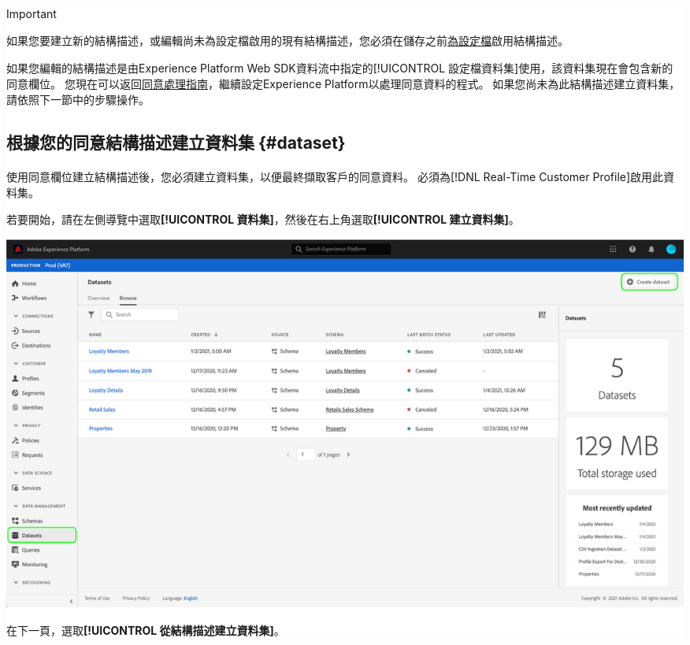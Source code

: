>[!IMPORTANT]
>
>如果您要建立新的結構描述，或編輯尚未為設定檔啟用的現有結構描述，您必須在儲存之前[為設定檔](../../../../xdm/ui/resources/schemas.md#profile)啟用結構描述。

如果您編輯的結構描述是由Experience Platform Web SDK資料流中指定的[!UICONTROL 設定檔資料集]使用，該資料集現在會包含新的同意欄位。 您現在可以返回[同意處理指南](./overview.md#merge-policies)，繼續設定Experience Platform以處理同意資料的程式。 如果您尚未為此結構描述建立資料集，請依照下一節中的步驟操作。

## 根據您的同意結構描述建立資料集 {#dataset}

使用同意欄位建立結構描述後，您必須建立資料集，以便最終擷取客戶的同意資料。 必須為[!DNL Real-Time Customer Profile]啟用此資料集。

若要開始，請在左側導覽中選取&#x200B;**[!UICONTROL 資料集]**，然後在右上角選取&#x200B;**[!UICONTROL 建立資料集]**。

![](../../../images/governance-privacy-security/consent/adobe/dataset-prep/create-dataset.png)

在下一頁，選取&#x200B;**[!UICONTROL 從結構描述建立資料集]**。

